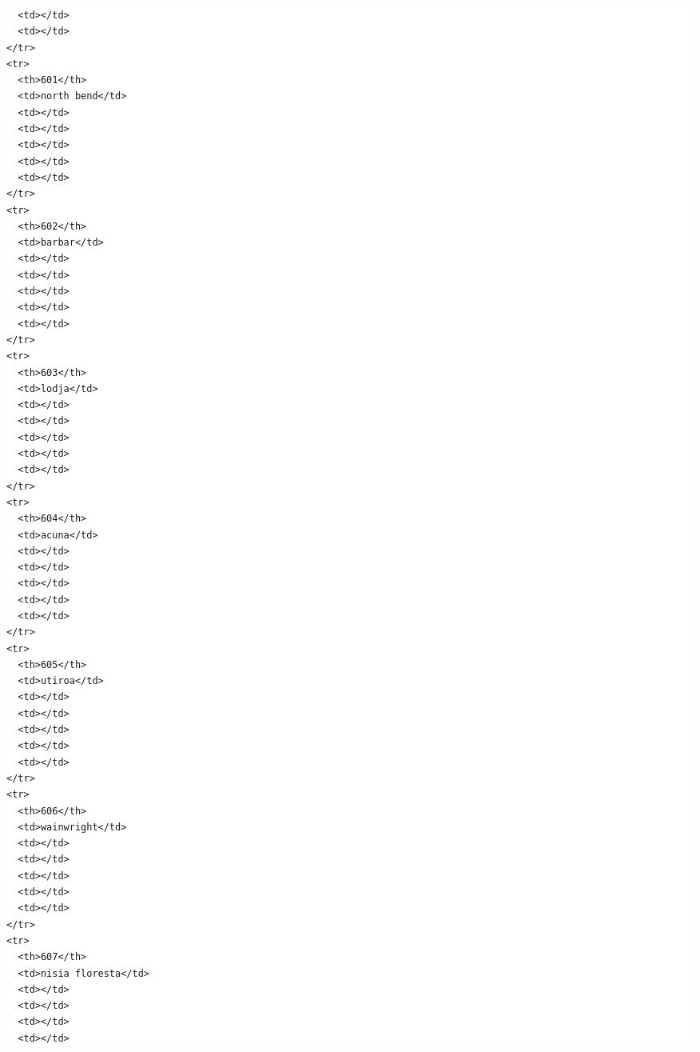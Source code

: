       <td></td>
      <td></td>
    </tr>
    <tr>
      <th>601</th>
      <td>north bend</td>
      <td></td>
      <td></td>
      <td></td>
      <td></td>
      <td></td>
    </tr>
    <tr>
      <th>602</th>
      <td>barbar</td>
      <td></td>
      <td></td>
      <td></td>
      <td></td>
      <td></td>
    </tr>
    <tr>
      <th>603</th>
      <td>lodja</td>
      <td></td>
      <td></td>
      <td></td>
      <td></td>
      <td></td>
    </tr>
    <tr>
      <th>604</th>
      <td>acuna</td>
      <td></td>
      <td></td>
      <td></td>
      <td></td>
      <td></td>
    </tr>
    <tr>
      <th>605</th>
      <td>utiroa</td>
      <td></td>
      <td></td>
      <td></td>
      <td></td>
      <td></td>
    </tr>
    <tr>
      <th>606</th>
      <td>wainwright</td>
      <td></td>
      <td></td>
      <td></td>
      <td></td>
      <td></td>
    </tr>
    <tr>
      <th>607</th>
      <td>nisia floresta</td>
      <td></td>
      <td></td>
      <td></td>
      <td></td>